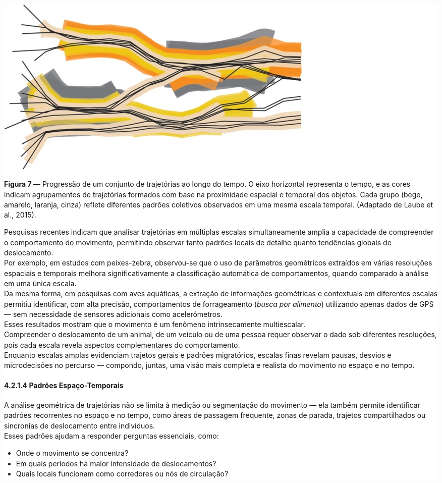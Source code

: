 ![Figura 1](images/fig4_7.png)

**Figura 7 —** Progressão de um conjunto de trajetórias ao longo do tempo. O eixo horizontal representa o tempo, e as cores indicam agrupamentos de trajetórias formados com base na proximidade espacial e temporal dos objetos. Cada grupo (bege, amarelo, laranja, cinza) reflete diferentes padrões coletivos observados em uma mesma escala temporal. (Adaptado de Laube et al., 2015).  

Pesquisas recentes indicam que analisar trajetórias em múltiplas escalas simultaneamente amplia a capacidade de compreender o comportamento do movimento, permitindo observar tanto padrões locais de detalhe quanto tendências globais de deslocamento.  
Por exemplo, em estudos com peixes-zebra, observou-se que o uso de parâmetros geométricos extraídos em várias resoluções espaciais e temporais melhora significativamente a classificação automática de comportamentos, quando comparado à análise em uma única escala.  
Da mesma forma, em pesquisas com aves aquáticas, a extração de informações geométricas e contextuais em diferentes escalas permitiu identificar, com alta precisão, comportamentos de forrageamento (*busca por alimento*) utilizando apenas dados de GPS — sem necessidade de sensores adicionais como acelerômetros.  
Esses resultados mostram que o movimento é um fenômeno intrinsecamente multiescalar.  
Compreender o deslocamento de um animal, de um veículo ou de uma pessoa requer observar o dado sob diferentes resoluções, pois cada escala revela aspectos complementares do comportamento.  
Enquanto escalas amplas evidenciam trajetos gerais e padrões migratórios, escalas finas revelam pausas, desvios e microdecisões no percurso — compondo, juntas, uma visão mais completa e realista do movimento no espaço e no tempo.  



#### 4.2.1.4 Padrões Espaço-Temporais

A análise geométrica de trajetórias não se limita à medição ou segmentação do movimento — ela também permite identificar padrões recorrentes no espaço e no tempo, como áreas de passagem frequente, zonas de parada, trajetos compartilhados ou sincronias de deslocamento entre indivíduos.  
Esses padrões ajudam a responder perguntas essenciais, como:  

- Onde o movimento se concentra?  
- Em quais períodos há maior intensidade de deslocamentos?  
- Quais locais funcionam como corredores ou nós de circulação?  
